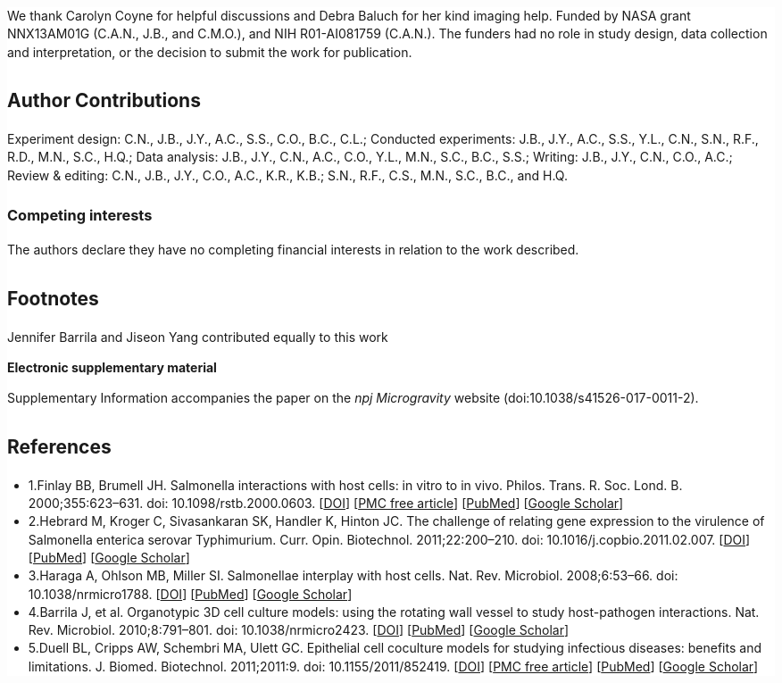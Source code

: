 We thank Carolyn Coyne for helpful discussions and Debra Baluch for her kind imaging help. Funded by NASA grant NNX13AM01G (C.A.N., J.B., and C.M.O.), and NIH R01-AI081759 (C.A.N.). The funders had no role in study design, data collection and interpretation, or the decision to submit the work for publication.

## Author Contributions

Experiment design: C.N., J.B., J.Y., A.C., S.S., C.O., B.C., C.L.; Conducted experiments: J.B., J.Y., A.C., S.S., Y.L., C.N., S.N., R.F., R.D., M.N., S.C., H.Q.; Data analysis: J.B., J.Y., C.N., A.C., C.O., Y.L., M.N., S.C., B.C., S.S.; Writing: J.B., J.Y., C.N., C.O., A.C.; Review & editing: C.N., J.B., J.Y., C.O., A.C., K.R., K.B.; S.N., R.F., C.S., M.N., S.C., B.C., and H.Q.

### Competing interests

The authors declare they have no completing financial interests in relation to the work described.

## Footnotes

Jennifer Barrila and Jiseon Yang contributed equally to this work

**Electronic supplementary material**

Supplementary Information accompanies the paper on the *npj Microgravity* website (doi:10.1038/s41526-017-0011-2).

## References

* 1.Finlay BB, Brumell JH. Salmonella interactions with host cells: in vitro to in vivo. Philos. Trans. R. Soc. Lond. B. 2000;355:623–631. doi: 10.1098/rstb.2000.0603. [[DOI](https://doi.org/10.1098/rstb.2000.0603)] [[PMC free article](/articles/PMC1692772/)] [[PubMed](https://pubmed.ncbi.nlm.nih.gov/10874735/)] [[Google Scholar](https://scholar.google.com/scholar_lookup?journal=Philos.%20Trans.%20R.%20Soc.%20Lond.%20B&title=Salmonella%20interactions%20with%20host%20cells:%20in%20vitro%20to%20in%20vivo&author=BB%20Finlay&author=JH%20Brumell&volume=355&publication_year=2000&pages=623-631&pmid=10874735&doi=10.1098/rstb.2000.0603&)]
* 2.Hebrard M, Kroger C, Sivasankaran SK, Handler K, Hinton JC. The challenge of relating gene expression to the virulence of Salmonella enterica serovar Typhimurium. Curr. Opin. Biotechnol. 2011;22:200–210. doi: 10.1016/j.copbio.2011.02.007. [[DOI](https://doi.org/10.1016/j.copbio.2011.02.007)] [[PubMed](https://pubmed.ncbi.nlm.nih.gov/21388802/)] [[Google Scholar](https://scholar.google.com/scholar_lookup?journal=Curr.%20Opin.%20Biotechnol.&title=The%20challenge%20of%20relating%20gene%20expression%20to%20the%20virulence%20of%20Salmonella%20enterica%20serovar%20Typhimurium&author=M%20Hebrard&author=C%20Kroger&author=SK%20Sivasankaran&author=K%20Handler&author=JC%20Hinton&volume=22&publication_year=2011&pages=200-210&pmid=21388802&doi=10.1016/j.copbio.2011.02.007&)]
* 3.Haraga A, Ohlson MB, Miller SI. Salmonellae interplay with host cells. Nat. Rev. Microbiol. 2008;6:53–66. doi: 10.1038/nrmicro1788. [[DOI](https://doi.org/10.1038/nrmicro1788)] [[PubMed](https://pubmed.ncbi.nlm.nih.gov/18026123/)] [[Google Scholar](https://scholar.google.com/scholar_lookup?journal=Nat.%20Rev.%20Microbiol.&title=Salmonellae%20interplay%20with%20host%20cells&author=A%20Haraga&author=MB%20Ohlson&author=SI%20Miller&volume=6&publication_year=2008&pages=53-66&pmid=18026123&doi=10.1038/nrmicro1788&)]
* 4.Barrila J, et al. Organotypic 3D cell culture models: using the rotating wall vessel to study host-pathogen interactions. Nat. Rev. Microbiol. 2010;8:791–801. doi: 10.1038/nrmicro2423. [[DOI](https://doi.org/10.1038/nrmicro2423)] [[PubMed](https://pubmed.ncbi.nlm.nih.gov/20948552/)] [[Google Scholar](https://scholar.google.com/scholar_lookup?journal=Nat.%20Rev.%20Microbiol.&title=Organotypic%203D%20cell%20culture%20models:%20using%20the%20rotating%20wall%20vessel%20to%20study%20host-pathogen%20interactions&author=J%20Barrila&volume=8&publication_year=2010&pages=791-801&pmid=20948552&doi=10.1038/nrmicro2423&)]
* 5.Duell BL, Cripps AW, Schembri MA, Ulett GC. Epithelial cell coculture models for studying infectious diseases: benefits and limitations. J. Biomed. Biotechnol. 2011;2011:9. doi: 10.1155/2011/852419. [[DOI](https://doi.org/10.1155/2011/852419)] [[PMC free article](/articles/PMC3189631/)] [[PubMed](https://pubmed.ncbi.nlm.nih.gov/22007147/)] [[Google Scholar](https://scholar.google.com/scholar_lookup?journal=J.%20Biomed.%20Biotechnol.&title=Epithelial%20cell%20coculture%20models%20for%20studying%20infectious%20diseases:%20benefits%20and%20limitations&author=BL%20Duell&author=AW%20Cripps&author=MA%20Schembri&author=GC%20Ulett&volume=2011&publication_year=2011&pages=9&pmid=22007147&doi=10.1155/2011/852419&)]